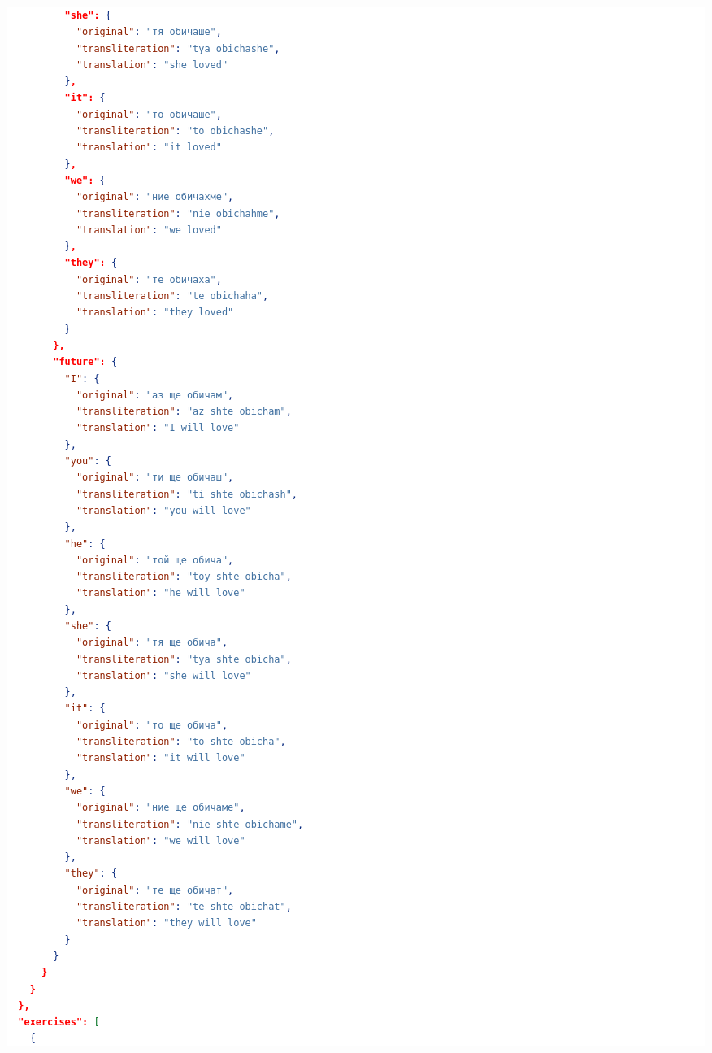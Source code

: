 ```json
          "she": {
            "original": "тя обичаше",
            "transliteration": "tya obichashe",
            "translation": "she loved"
          },
          "it": {
            "original": "то обичаше",
            "transliteration": "to obichashe",
            "translation": "it loved"
          },
          "we": {
            "original": "ние обичахме",
            "transliteration": "nie obichahme",
            "translation": "we loved"
          },
          "they": {
            "original": "те обичаха",
            "transliteration": "te obichaha",
            "translation": "they loved"
          }
        },
        "future": {
          "I": {
            "original": "аз ще обичам",
            "transliteration": "az shte obicham",
            "translation": "I will love"
          },
          "you": {
            "original": "ти ще обичаш",
            "transliteration": "ti shte obichash",
            "translation": "you will love"
          },
          "he": {
            "original": "той ще обича",
            "transliteration": "toy shte obicha",
            "translation": "he will love"
          },
          "she": {
            "original": "тя ще обича",
            "transliteration": "tya shte obicha",
            "translation": "she will love"
          },
          "it": {
            "original": "то ще обича",
            "transliteration": "to shte obicha",
            "translation": "it will love"
          },
          "we": {
            "original": "ние ще обичаме",
            "transliteration": "nie shte obichame",
            "translation": "we will love"
          },
          "they": {
            "original": "те ще обичат",
            "transliteration": "te shte obichat",
            "translation": "they will love"
          }
        }
      }
    }
  },
  "exercises": [
    {
```